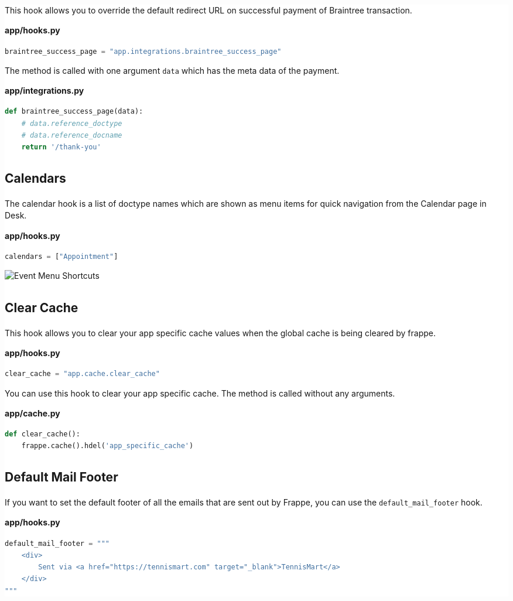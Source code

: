 This hook allows you to override the default redirect URL on successful payment
of Braintree transaction.

**app/hooks.py**
```py
braintree_success_page = "app.integrations.braintree_success_page"
```

The method is called with one argument `data` which has the meta data of the
payment.

**app/integrations.py**
```py
def braintree_success_page(data):
	# data.reference_doctype
	# data.reference_docname
	return '/thank-you'
```

## Calendars

The calendar hook is a list of doctype names which are shown as menu items for
quick navigation from the Calendar page in Desk.

**app/hooks.py**
```py
calendars = ["Appointment"]
```

![Event Menu Shortcuts](/docs/assets/img/python-api/hooks-event-menu-shortcuts.png)

## Clear Cache

This hook allows you to clear your app specific cache values when the global
cache is being cleared by frappe.

**app/hooks.py**
```py
clear_cache = "app.cache.clear_cache"
```

You can use this hook to clear your app specific cache. The method is called
without any arguments.

**app/cache.py**
```py
def clear_cache():
	frappe.cache().hdel('app_specific_cache')
```

## Default Mail Footer

If you want to set the default footer of all the emails that are sent out by
Frappe, you can use the `default_mail_footer` hook.

**app/hooks.py**
```py
default_mail_footer = """
	<div>
		Sent via <a href="https://tennismart.com" target="_blank">TennisMart</a>
	</div>
"""
```
